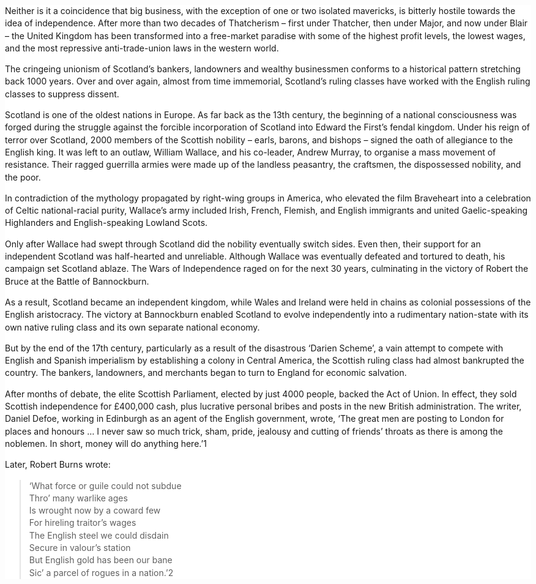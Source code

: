 Neither is it a coincidence that big business, with the exception of one or two isolated mavericks, is bitterly hostile towards the idea of independence. After more than two decades of Thatcherism – first under Thatcher, then under Major, and now under Blair – the United Kingdom has been transformed into a free-market paradise with some of the highest profit levels, the lowest wages, and the most repressive anti-trade-union laws in the western world.

The cringeing unionism of Scotland’s bankers, landowners and wealthy businessmen conforms to a historical pattern stretching back 1000 years. Over and over again, almost from time immemorial, Scotland’s ruling classes have worked with the English ruling classes to suppress dissent.

Scotland is one of the oldest nations in Europe. As far back as the 13th century, the beginning of a national consciousness was forged during the struggle against the forcible incorporation of Scotland into Edward the First’s fendal kingdom. Under his reign of terror over Scotland, 2000 members of the Scottish nobility – earls, barons, and bishops – signed the oath of allegiance to the English king. It was left to an outlaw, William Wallace, and his co-leader, Andrew Murray, to organise a mass movement of resistance. Their ragged guerrilla armies were made up of the landless peasantry, the craftsmen, the dispossessed nobility, and the poor.

In contradiction of the mythology propagated by right-wing groups in America, who elevated the film Braveheart into a celebration of Celtic national-racial purity, Wallace’s army included Irish, French, Flemish, and English immigrants and united Gaelic-speaking Highlanders and English-speaking Lowland Scots.

Only after Wallace had swept through Scotland did the nobility eventually switch sides. Even then, their support for an independent Scotland was half-hearted and unreliable. Although Wallace was eventually defeated and tortured to death, his campaign set Scotland ablaze. The Wars of Independence raged on for the next 30 years, culminating in the victory of Robert the Bruce at the Battle of Bannockburn.

As a result, Scotland became an independent kingdom, while Wales and Ireland were held in chains as colonial possessions of the English aristocracy. The victory at Bannockburn enabled Scotland to evolve independently into a rudimentary nation-state with its own native ruling class and its own separate national economy.

But by the end of the 17th century, particularly as a result of the disastrous ‘Darien Scheme’, a vain attempt to compete with English and Spanish imperialism by establishing a colony in Central America, the Scottish ruling class had almost bankrupted the country. The bankers, landowners, and merchants began to turn to England for economic salvation.

After months of debate, the elite Scottish Parliament, elected by just 4000 people, backed the Act of Union. In effect, they sold Scottish independence for £400,000 cash, plus lucrative personal bribes and posts in the new British administration. The writer, Daniel Defoe, working in Edinburgh as an agent of the English government, wrote, ‘The great men are posting to London for places and honours … I never saw so much trick, sham, pride, jealousy and cutting of friends’ throats as there is among the noblemen. In short, money will do anything here.’1

Later, Robert Burns wrote:

> ‘What force or guile could not subdue  
> Thro’ many warlike ages  
> Is wrought now by a coward few  
> For hireling traitor’s wages  
> The English steel we could disdain  
> Secure in valour’s station  
> But English gold has been our bane  
> Sic’ a parcel of rogues in a nation.’2

